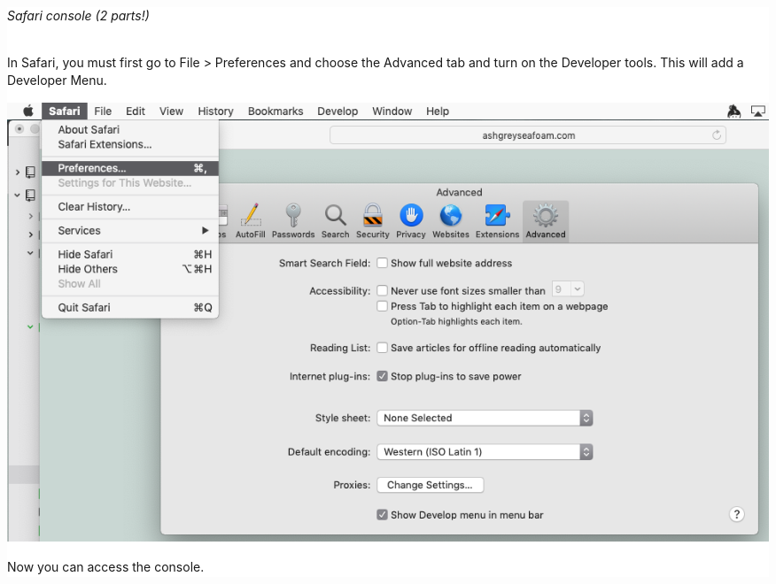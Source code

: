 ###### Safari console (2 parts!)

In Safari, you must first go to File > Preferences and choose the Advanced tab and turn on the Developer tools. This will add a Developer Menu.

![accessing Developer Tools in Safari](../assets/safari-developer-tools.png)

Now you can access the console.
